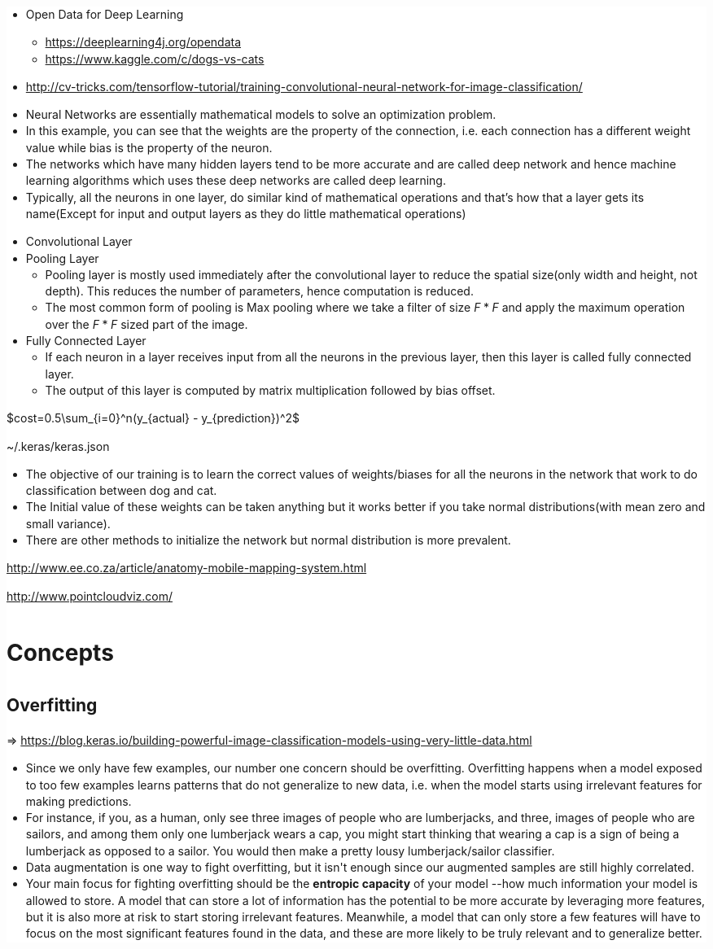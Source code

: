 * Open Data for Deep Learning
	- https://deeplearning4j.org/opendata
	- https://www.kaggle.com/c/dogs-vs-cats

* http://cv-tricks.com/tensorflow-tutorial/training-convolutional-neural-network-for-image-classification/
- Neural Networks are essentially mathematical models to solve an optimization problem.
- In this example, you can see that the weights are the property of the connection, i.e. each connection has a different weight value while bias is the property of the neuron.
- The networks which have many hidden layers tend to be more accurate and are called deep network and hence machine learning algorithms which uses these deep networks are called deep learning.
- Typically, all the neurons in one layer, do similar kind of mathematical operations and that’s how that a layer gets its name(Except for input and output layers as they do little mathematical operations)

* Convolutional Layer
* Pooling Layer
	- Pooling layer is mostly used immediately after the convolutional layer to reduce the spatial size(only width and height, not depth). This reduces the number of parameters, hence computation is reduced. 
	- The most common form of pooling is Max pooling where we take a filter of size $F*F$ and apply the maximum operation over the $F*F$ sized part of the image.
* Fully Connected Layer
	- If each neuron in a layer receives input from all the neurons in the previous layer, then this layer is called fully connected layer.
	- The output of this layer is computed by matrix multiplication followed by bias offset.


$cost=0.5\sum_{i=0}^n(y_{actual} - y_{prediction})^2$

~/.keras/keras.json

- The objective of our training is to learn the correct values of weights/biases for all the neurons in the network that work to do classification between dog and cat.
- The Initial value of these weights can be taken anything but it works better if you take normal distributions(with mean zero and small variance).
- There are other methods to initialize the network but normal distribution is more prevalent.

http://www.ee.co.za/article/anatomy-mobile-mapping-system.html

http://www.pointcloudviz.com/
  
# Concepts

## Overfitting
=> https://blog.keras.io/building-powerful-image-classification-models-using-very-little-data.html

* Since we only have few examples, our number one concern should be overfitting. Overfitting happens when a model exposed to too few examples learns patterns that do not generalize to new data, i.e. when the model starts using irrelevant features for making predictions.
* For instance, if you, as a human, only see three images of people who are lumberjacks, and three, images of people who are sailors, and among them only one lumberjack wears a cap, you might start thinking that wearing a cap is a sign of being a lumberjack as opposed to a sailor. You would then make a pretty lousy lumberjack/sailor classifier.
* Data augmentation is one way to fight overfitting, but it isn't enough since our augmented samples are still highly correlated.
*  Your main focus for fighting overfitting should be the **entropic capacity** of your model --how much information your model is allowed to store. A model that can store a lot of information has the potential to be more accurate by leveraging more features, but it is also more at risk to start storing irrelevant features. Meanwhile, a model that can only store a few features will have to focus on the most significant features found in the data, and these are more likely to be truly relevant and to generalize better.
